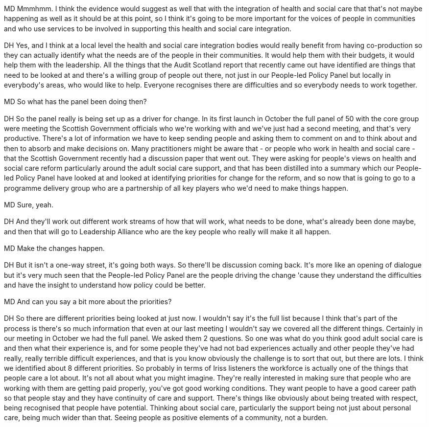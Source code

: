 MD Mmmhmm. I think the evidence would suggest as well that with the integration of health and social care that that's not maybe happening as well as it should be at this point, so I think it's going to be more important for the voices of people in communities and who use services to be involved in supporting this health and social care integration.

DH Yes, and I think at a local level the health and social care integration bodies would really benefit from having co-production so they can actually identify what the needs are of the people in their communities. It would help them with their budgets, it would help them with the leadership. All the things that the Audit Scotland report that recently came out have identified are things that need to be looked at and there's a willing group of people out there, not just in our People-led Policy Panel but locally in everybody's areas, who would like to help. Everyone recognises there are difficulties and so everybody needs to work together.

MD So what has the panel been doing then?

DH So the panel really is being set up as a driver for change. In its first launch in October the full panel of 50 with the core group were meeting the Scottish Government officials who we're working with and we've just had a second meeting, and that's very productive. There's a lot of information we have to keep sending people and asking them to comment on and to think about and then to absorb and make decisions on. Many practitioners might be aware that - or people who work in health and social care - that the Scottish Government recently had a discussion paper that went out. They were asking for people's views on health and social care reform particularly around the adult social care support, and that has been distilled into a summary which our People-led Policy Panel have looked at and looked at identifying priorities for change for the reform, and so now that is going to go to a programme delivery group who are a partnership of all key players who we'd need to make things happen.

MD Sure, yeah.

DH And they'll work out different work streams of how that will work, what needs to be done, what's already been done maybe, and then that will go to Leadership Alliance who are the key people who really will make it all happen.

MD Make the changes happen.

DH But it isn't a one-way street, it's going both ways. So there'll be discussion coming back. It's more like an opening of dialogue but it's very much seen that the People-led Policy Panel are the people driving the change 'cause they understand the difficulties and have the insight to understand how policy could be better.

MD And can you say a bit more about the priorities?

DH So there are different priorities being looked at just now. I wouldn't say it's the full list because I think that's part of the process is there's so much information that even at our last meeting I wouldn't say we covered all the different things. Certainly in our meeting in October we had the full panel. We asked them 2 questions. So one was what do you think good adult social care is and then what their experience is, and for some people they've had not bad experiences actually and other people they've had really, really terrible difficult experiences, and that is you know obviously the challenge is to sort that out, but there are lots. I think we identified about 8 different priorities. So probably in terms of Iriss listeners the workforce is actually one of the things that people care a lot about. It's not all about what you might imagine. They're really interested in making sure that people who are working with them are getting paid properly, you've got good working conditions. They want people to have a good career path so that people stay and they have continuity of care and support. There's things like obviously about being treated with respect, being recognised that people have potential. Thinking about social care, particularly the support being not just about personal care, being much wider than that. Seeing people as positive elements of a community, not a burden.
